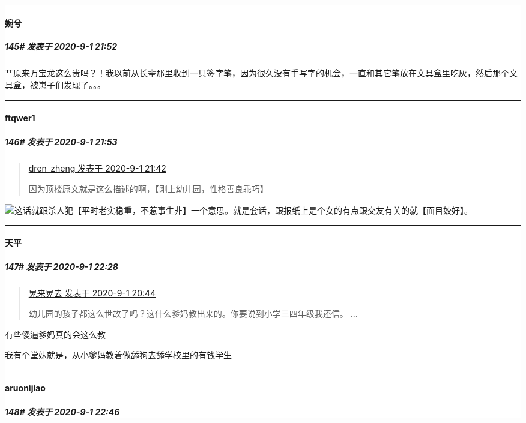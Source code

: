 





*****

####  婉兮  
##### 145#       发表于 2020-9-1 21:52




艹原来万宝龙这么贵吗？！我以前从长辈那里收到一只签字笔，因为很久没有手写字的机会，一直和其它笔放在文具盒里吃灰，然后那个文具盒，被崽子们发现了。。。







*****

####  ftqwer1  
##### 146#       发表于 2020-9-1 21:53



<blockquote><a href="httphttps://bbs.saraba1st.com/2b/forum.php?mod=redirect&amp;goto=findpost&amp;pid=48614534&amp;ptid=1957598" target="_blank">dren_zheng 发表于 2020-9-1 21:42</a>

因为顶楼原文就是这么描述的啊，【刚上幼儿园，性格善良乖巧】</blockquote>
<img src="https://static.saraba1st.com/image/smiley/face2017/053.png" referrerpolicy="no-referrer">这话就跟杀人犯【平时老实稳重，不惹事生非】一个意思。就是套话，跟报纸上是个女的有点跟交友有关的就【面目姣好】。







*****

####  天平  
##### 147#       发表于 2020-9-1 22:28



<blockquote><a href="httphttps://bbs.saraba1st.com/2b/forum.php?mod=redirect&amp;goto=findpost&amp;pid=48614065&amp;ptid=1957598" target="_blank">晃来晃去 发表于 2020-9-1 20:44</a>

幼儿园的孩子都这么世故了吗？这什么爹妈教出来的。你要说到小学三四年级我还信。 ...</blockquote>
有些傻逼爹妈真的会这么教

我有个堂妹就是，从小爹妈教着做舔狗去舔学校里的有钱学生







*****

####  aruonijiao  
##### 148#       发表于 2020-9-1 22:46
